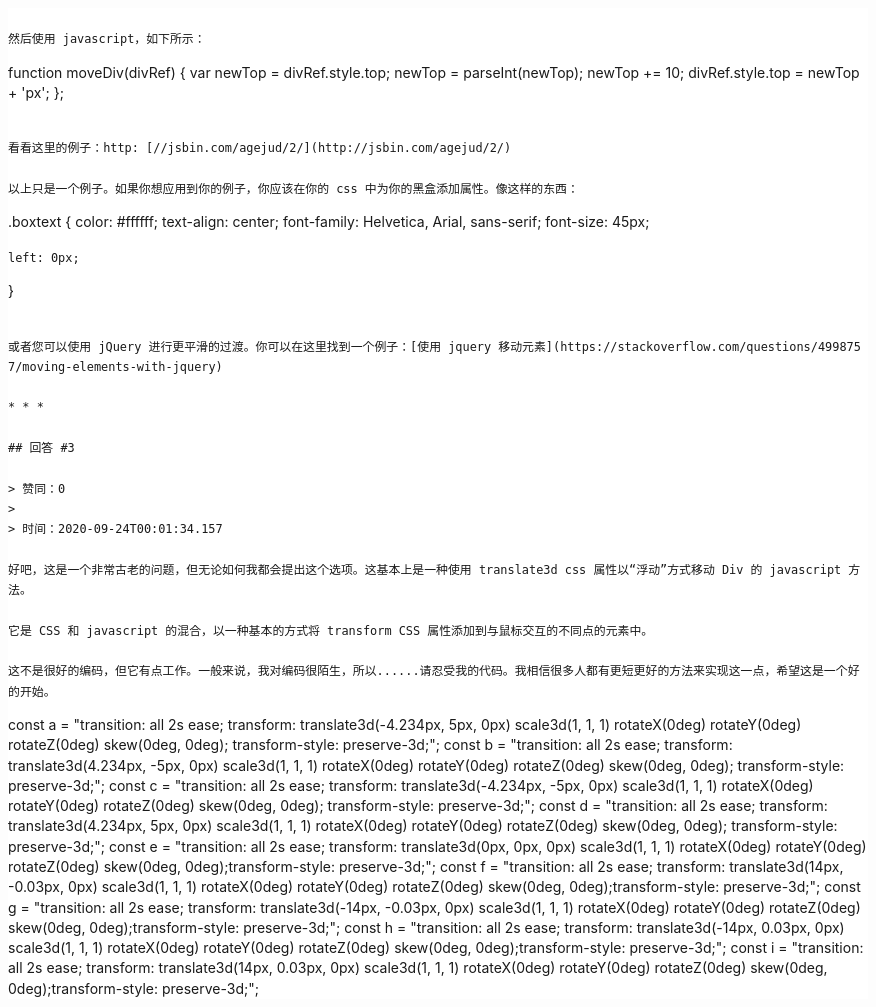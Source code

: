 ```

然后使用 javascript，如下所示：

```
function moveDiv(divRef)
{
 var newTop = divRef.style.top;
 newTop = parseInt(newTop);
 newTop += 10;
 divRef.style.top = newTop + 'px';
}; 
```

看看这里的例子：http: [//jsbin.com/agejud/2/](http://jsbin.com/agejud/2/)

以上只是一个例子。如果你想应用到你的例子，你应该在你的 css 中为你的黑盒添加属性。像这样的东西：

```
.boxtext {
    color: #ffffff;
    text-align: center;
    font-family: Helvetica, Arial, sans-serif;
    font-size: 45px;

    left: 0px;
} 
```

或者您可以使用 jQuery 进行更平滑的过渡。你可以在这里找到一个例子：[使用 jquery 移动元素](https://stackoverflow.com/questions/4998757/moving-elements-with-jquery)

* * *

## 回答 #3

> 赞同：0
> 
> 时间：2020-09-24T00:01:34.157

好吧，这是一个非常古老的问题，但无论如何我都会提出这个选项。这基本上是一种使用 translate3d css 属性以“浮动”方式移动 Div 的 javascript 方法。

它是 CSS 和 javascript 的混合，以一种基本的方式将 transform CSS 属性添加到与鼠标交互的不同点的元素中。

这不是很好的编码，但它有点工作。一般来说，我对编码很陌生，所以......请忍受我的代码。我相信很多人都有更短更好的方法来实现这一点，希望这是一个好的开始。

```
const a = "transition: all 2s ease; transform: translate3d(-4.234px, 5px, 0px) scale3d(1, 1, 1) rotateX(0deg) rotateY(0deg) rotateZ(0deg) skew(0deg, 0deg); transform-style: preserve-3d;";
const b = "transition: all 2s ease; transform: translate3d(4.234px, -5px, 0px) scale3d(1, 1, 1) rotateX(0deg) rotateY(0deg) rotateZ(0deg) skew(0deg, 0deg); transform-style: preserve-3d;";
const c = "transition: all 2s ease; transform: translate3d(-4.234px, -5px, 0px) scale3d(1, 1, 1) rotateX(0deg) rotateY(0deg) rotateZ(0deg) skew(0deg, 0deg); transform-style: preserve-3d;";
const d = "transition: all 2s ease; transform: translate3d(4.234px, 5px, 0px) scale3d(1, 1, 1) rotateX(0deg) rotateY(0deg) rotateZ(0deg) skew(0deg, 0deg); transform-style: preserve-3d;";
const e = "transition: all 2s ease; transform: translate3d(0px, 0px, 0px) scale3d(1, 1, 1) rotateX(0deg) rotateY(0deg) rotateZ(0deg) skew(0deg, 0deg);transform-style: preserve-3d;";
const f = "transition: all 2s ease; transform: translate3d(14px, -0.03px, 0px) scale3d(1, 1, 1) rotateX(0deg) rotateY(0deg) rotateZ(0deg) skew(0deg, 0deg);transform-style: preserve-3d;";
const g = "transition: all 2s ease; transform: translate3d(-14px, -0.03px, 0px) scale3d(1, 1, 1) rotateX(0deg) rotateY(0deg) rotateZ(0deg) skew(0deg, 0deg);transform-style: preserve-3d;";
const h = "transition: all 2s ease; transform: translate3d(-14px, 0.03px, 0px) scale3d(1, 1, 1) rotateX(0deg) rotateY(0deg) rotateZ(0deg) skew(0deg, 0deg);transform-style: preserve-3d;";
const i = "transition: all 2s ease; transform: translate3d(14px, 0.03px, 0px) scale3d(1, 1, 1) rotateX(0deg) rotateY(0deg) rotateZ(0deg) skew(0deg, 0deg);transform-style: preserve-3d;";
